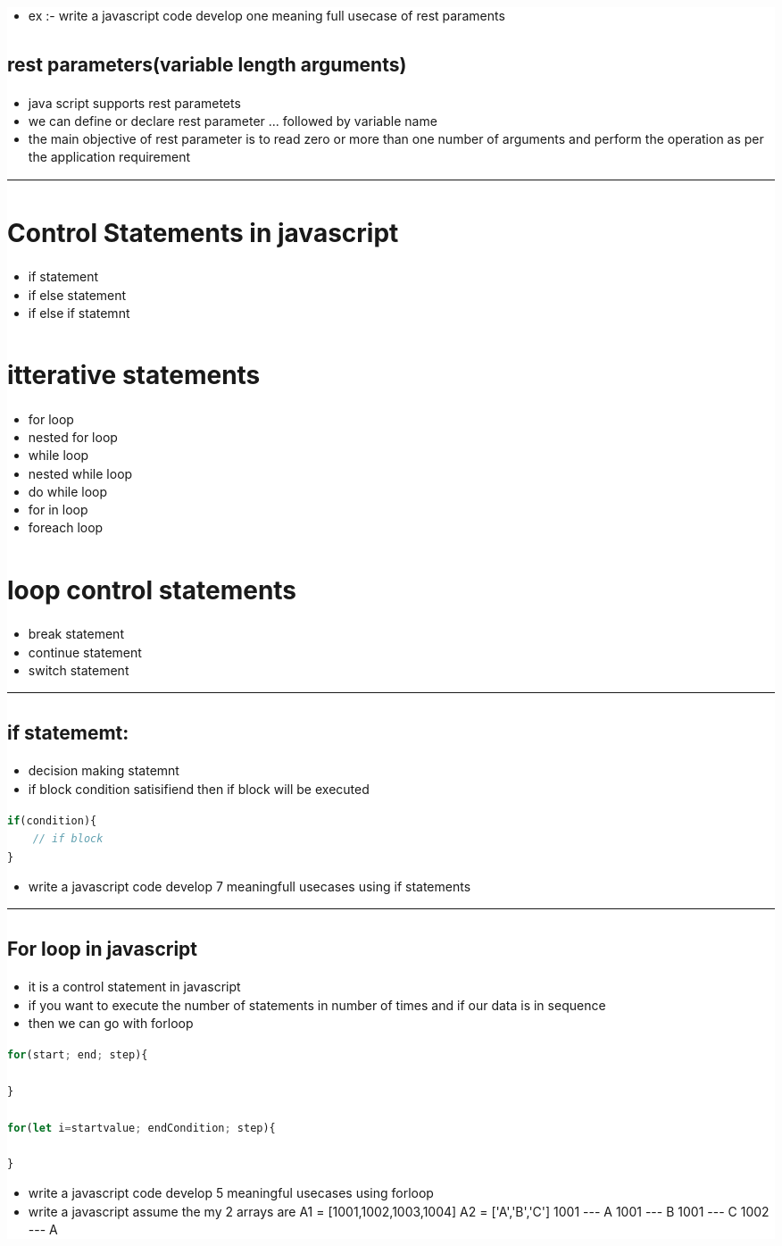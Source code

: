 - ex :- write a javascript code develop one meaning full usecase of rest paraments
## rest parameters(variable length arguments)
- java script supports rest parametets 
- we can define or declare rest parameter ... followed by variable name 
- the main objective of rest parameter is to read zero or more than one number of arguments and perform the operation as per the application requirement 
---
# Control Statements in javascript
- if statement
- if else statement
- if else if statemnt

# itterative statements
- for loop 
- nested for loop
- while loop 
- nested while loop 
- do while loop
- for in loop
- foreach loop

# loop control statements
- break statement
- continue statement
- switch statement
---
## if statememt:
- decision making statemnt
- if block condition satisifiend then if block will be executed
```javascript
if(condition){
    // if block
}
```
- write a javascript code develop 7 meaningfull usecases using if statements
---
## For loop in javascript
- it is a control statement in javascript 
- if you want to execute the number of statements in number of times and if our data is in sequence 
- then we can go with forloop 
```javascript
for(start; end; step){
    
}

for(let i=startvalue; endCondition; step){

}
```
- write a javascript code develop 5 meaningful usecases using forloop
- write a javascript assume the my 2 arrays are
    A1 = [1001,1002,1003,1004] 
    A2 = ['A','B','C']
    1001 --- A
    1001 --- B
    1001 --- C
    1002 --- A